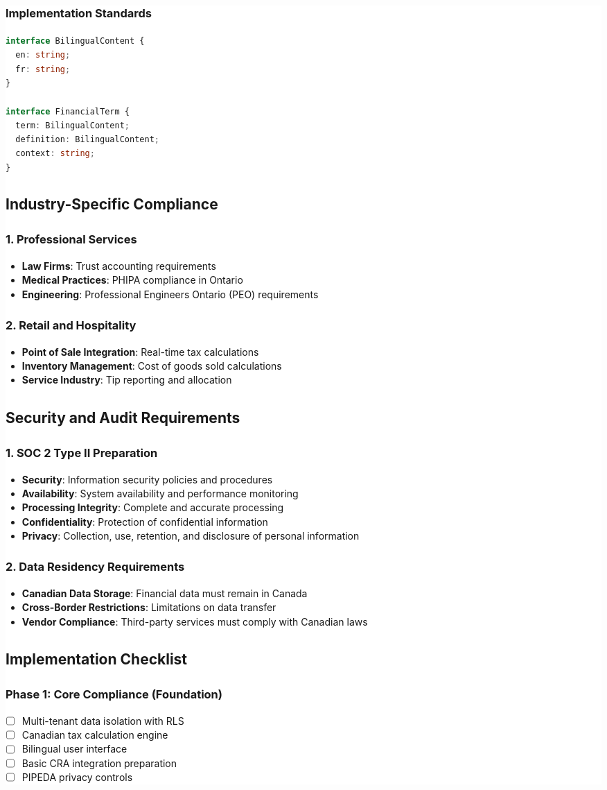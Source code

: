 ### Implementation Standards
```typescript
interface BilingualContent {
  en: string;
  fr: string;
}

interface FinancialTerm {
  term: BilingualContent;
  definition: BilingualContent;
  context: string;
}
```

## Industry-Specific Compliance

### 1. Professional Services
- **Law Firms**: Trust accounting requirements
- **Medical Practices**: PHIPA compliance in Ontario
- **Engineering**: Professional Engineers Ontario (PEO) requirements

### 2. Retail and Hospitality
- **Point of Sale Integration**: Real-time tax calculations
- **Inventory Management**: Cost of goods sold calculations
- **Service Industry**: Tip reporting and allocation

## Security and Audit Requirements

### 1. SOC 2 Type II Preparation
- **Security**: Information security policies and procedures
- **Availability**: System availability and performance monitoring
- **Processing Integrity**: Complete and accurate processing
- **Confidentiality**: Protection of confidential information
- **Privacy**: Collection, use, retention, and disclosure of personal information

### 2. Data Residency Requirements
- **Canadian Data Storage**: Financial data must remain in Canada
- **Cross-Border Restrictions**: Limitations on data transfer
- **Vendor Compliance**: Third-party services must comply with Canadian laws

## Implementation Checklist

### Phase 1: Core Compliance (Foundation)
- [ ] Multi-tenant data isolation with RLS
- [ ] Canadian tax calculation engine
- [ ] Bilingual user interface
- [ ] Basic CRA integration preparation
- [ ] PIPEDA privacy controls
